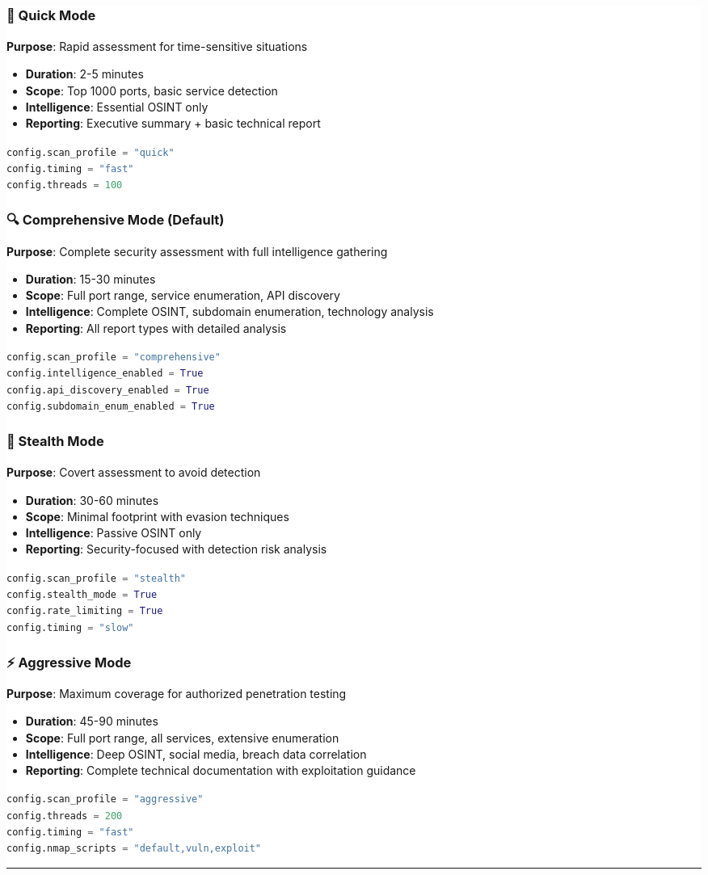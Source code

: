 ### 🚀 Quick Mode
**Purpose**: Rapid assessment for time-sensitive situations
- **Duration**: 2-5 minutes
- **Scope**: Top 1000 ports, basic service detection
- **Intelligence**: Essential OSINT only
- **Reporting**: Executive summary + basic technical report

```python
config.scan_profile = "quick"
config.timing = "fast"
config.threads = 100
```

### 🔍 Comprehensive Mode (Default)
**Purpose**: Complete security assessment with full intelligence gathering
- **Duration**: 15-30 minutes  
- **Scope**: Full port range, service enumeration, API discovery
- **Intelligence**: Complete OSINT, subdomain enumeration, technology analysis
- **Reporting**: All report types with detailed analysis

```python
config.scan_profile = "comprehensive"
config.intelligence_enabled = True
config.api_discovery_enabled = True
config.subdomain_enum_enabled = True
```

### 🥷 Stealth Mode
**Purpose**: Covert assessment to avoid detection
- **Duration**: 30-60 minutes
- **Scope**: Minimal footprint with evasion techniques
- **Intelligence**: Passive OSINT only
- **Reporting**: Security-focused with detection risk analysis

```python
config.scan_profile = "stealth"
config.stealth_mode = True
config.rate_limiting = True
config.timing = "slow"
```

### ⚡ Aggressive Mode
**Purpose**: Maximum coverage for authorized penetration testing
- **Duration**: 45-90 minutes
- **Scope**: Full port range, all services, extensive enumeration
- **Intelligence**: Deep OSINT, social media, breach data correlation  
- **Reporting**: Complete technical documentation with exploitation guidance

```python
config.scan_profile = "aggressive"
config.threads = 200
config.timing = "fast"
config.nmap_scripts = "default,vuln,exploit"
```

---